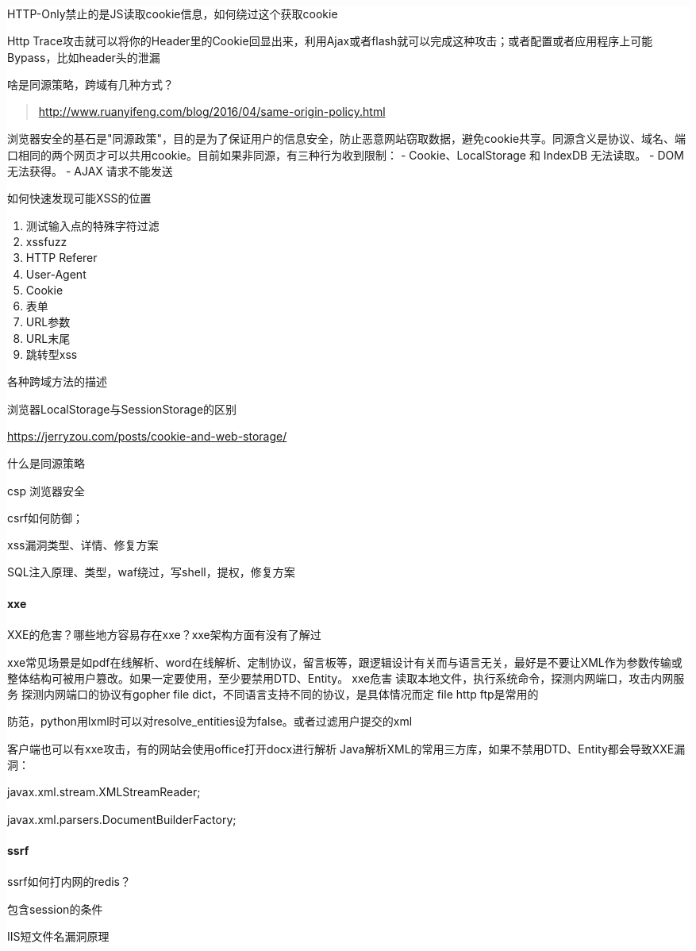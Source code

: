 HTTP-Only禁止的是JS读取cookie信息，如何绕过这个获取cookie

Http Trace攻击就可以将你的Header里的Cookie回显出来，利用Ajax或者flash就可以完成这种攻击；或者配置或者应用程序上可能Bypass，比如header头的泄漏

啥是同源策略，跨域有几种方式？

> <http://www.ruanyifeng.com/blog/2016/04/same-origin-policy.html>

浏览器安全的基石是"同源政策"，目的是为了保证用户的信息安全，防止恶意网站窃取数据，避免cookie共享。同源含义是协议、域名、端口相同的两个网页才可以共用cookie。目前如果非同源，有三种行为收到限制： - Cookie、LocalStorage 和 IndexDB 无法读取。 - DOM 无法获得。 - AJAX 请求不能发送

如何快速发现可能XSS的位置

1. 测试输入点的特殊字符过滤
2. xssfuzz
3. HTTP Referer
4. User-Agent
5. Cookie
6. 表单
7. URL参数
8. URL末尾
9. 跳转型xss

各种跨域方法的描述

浏览器LocalStorage与SessionStorage的区别

https://jerryzou.com/posts/cookie-and-web-storage/

什么是同源策略

csp 浏览器安全

csrf如何防御；

xss漏洞类型、详情、修复方案

SQL注入原理、类型，waf绕过，写shell，提权，修复方案

#### xxe

XXE的危害？哪些地方容易存在xxe？xxe架构方面有没有了解过

xxe常见场景是如pdf在线解析、word在线解析、定制协议，留言板等，跟逻辑设计有关而与语言无关，最好是不要让XML作为参数传输或整体结构可被用户篡改。如果一定要使用，至少要禁用DTD、Entity。 xxe危害 读取本地文件，执行系统命令，探测内网端口，攻击内网服务 探测内网端口的协议有gopher file dict，不同语言支持不同的协议，是具体情况而定 file http ftp是常用的

防范，python用lxml时可以对resolve_entities设为false。或者过滤用户提交的xml

客户端也可以有xxe攻击，有的网站会使用office打开docx进行解析 Java解析XML的常用三方库，如果不禁用DTD、Entity都会导致XXE漏洞：

javax.xml.stream.XMLStreamReader;

javax.xml.parsers.DocumentBuilderFactory;

#### ssrf

ssrf如何打内网的redis？

包含session的条件

IIS短文件名漏洞原理
